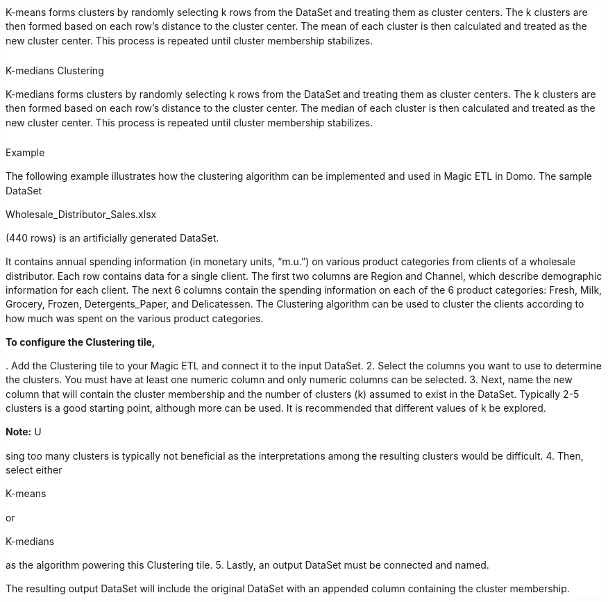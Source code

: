 K-means forms clusters by randomly selecting k rows from the DataSet and treating them as cluster centers. The k clusters are then formed based on each row’s distance to the cluster center. The mean of each cluster is then calculated and treated as the new cluster center. This process is repeated until cluster membership stabilizes.

###
 K-medians Clustering

K-medians forms clusters by randomly selecting k rows from the DataSet and treating them as cluster centers. The k clusters are then formed based on each row’s distance to the cluster center. The median of each cluster is then calculated and treated as the new cluster center. This process is repeated until cluster membership stabilizes.

###
 Example

The following example illustrates how the clustering algorithm can be implemented and used in Magic ETL in Domo. The sample DataSet

Wholesale\_Distributor\_Sales.xlsx

(440 rows) is an artificially generated DataSet.

It contains annual spending information (in monetary units, “m.u.”) on various product categories from clients of a wholesale distributor. Each row contains data for a single client. The first two columns are Region and Channel, which describe demographic information for each client. The next 6 columns contain the spending information on each of the 6 product categories: Fresh, Milk, Grocery, Frozen, Detergents\_Paper, and Delicatessen. The Clustering algorithm can be used to cluster the clients according to how much was spent on the various product categories.


**To configure the Clustering tile,**

. Add the Clustering tile to your Magic ETL and connect it to the input DataSet.
2. Select the columns you want to use to determine the clusters. You must have at least one numeric column and only numeric columns can be selected.
3. Next, name the new column that will contain the cluster membership and the number of clusters (k) assumed to exist in the DataSet. Typically 2-5 clusters is a good starting point, although more can be used. It is recommended that different values of k be explored.


**Note:**
 U

sing too many clusters is typically not beneficial as the interpretations among the resulting clusters would be difficult.
4. Then, select either

K-means

or

K-medians

as the algorithm powering this Clustering tile.
5. Lastly, an output DataSet must be connected and named.

The resulting output DataSet will include the original DataSet with an appended column containing the cluster membership.
